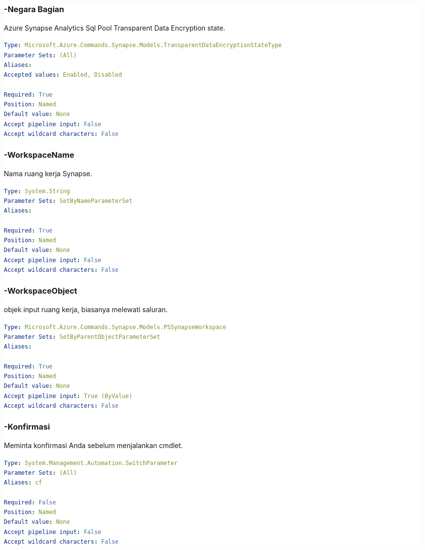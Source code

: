 ### -Negara Bagian
Azure Synapse Analytics Sql Pool Transparent Data Encryption state.

```yaml
Type: Microsoft.Azure.Commands.Synapse.Models.TransparentDataEncryptionStateType
Parameter Sets: (All)
Aliases:
Accepted values: Enabled, Disabled

Required: True
Position: Named
Default value: None
Accept pipeline input: False
Accept wildcard characters: False
```

### -WorkspaceName
Nama ruang kerja Synapse.

```yaml
Type: System.String
Parameter Sets: SetByNameParameterSet
Aliases:

Required: True
Position: Named
Default value: None
Accept pipeline input: False
Accept wildcard characters: False
```

### -WorkspaceObject
objek input ruang kerja, biasanya melewati saluran.

```yaml
Type: Microsoft.Azure.Commands.Synapse.Models.PSSynapseWorkspace
Parameter Sets: SetByParentObjectParameterSet
Aliases:

Required: True
Position: Named
Default value: None
Accept pipeline input: True (ByValue)
Accept wildcard characters: False
```

### -Konfirmasi
Meminta konfirmasi Anda sebelum menjalankan cmdlet.

```yaml
Type: System.Management.Automation.SwitchParameter
Parameter Sets: (All)
Aliases: cf

Required: False
Position: Named
Default value: None
Accept pipeline input: False
Accept wildcard characters: False
```
